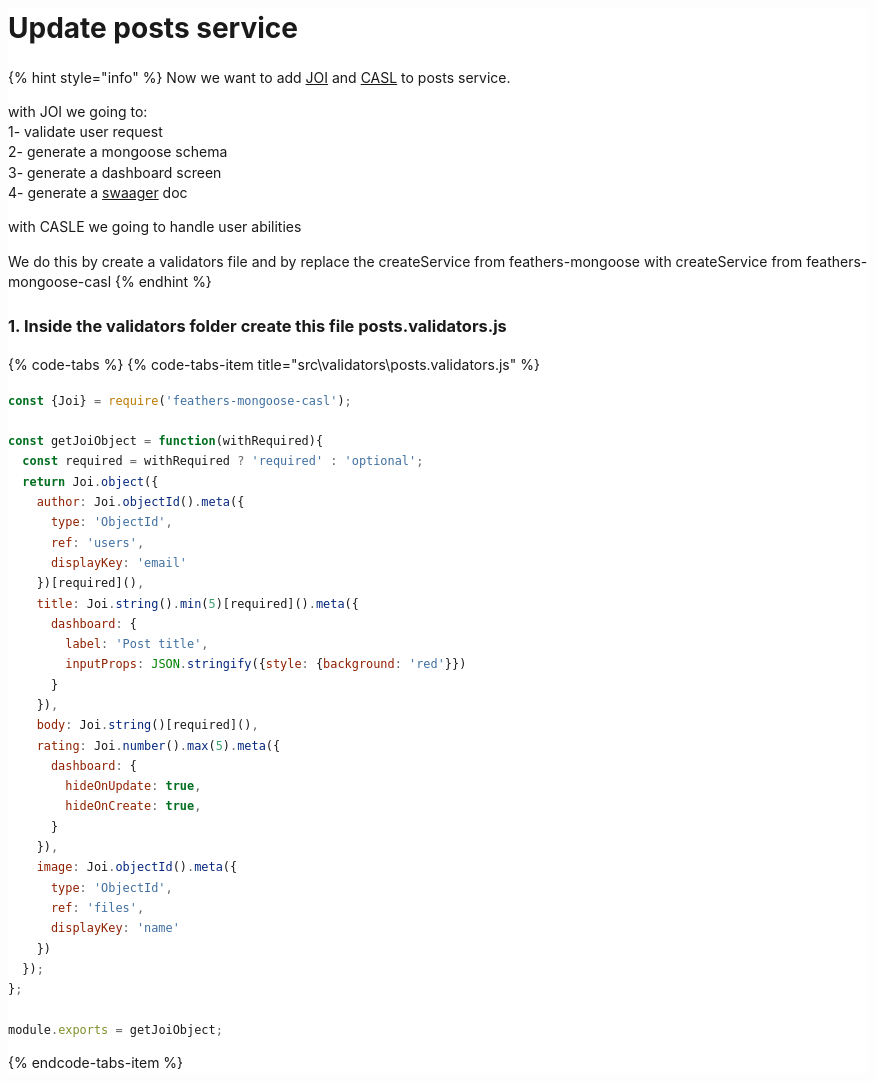 # Update posts service

{% hint style="info" %}
Now we want to add [JOI](https://github.com/hapijs/joi) and [CASL](https://github.com/stalniy/casl) to posts service.

with JOI we going to:  
1- validate user request  
2- generate a mongoose schema  
3- generate a dashboard screen  
4- generate a [swaager](https://swagger.io/) doc  
  
with CASLE we going to handle user abilities  
  
We do this by create a validators file and by replace the createService from feathers-mongoose with createService from  feathers-mongoose-casl
{% endhint %}

### 1. Inside the validators folder create this file posts.validators.js



{% code-tabs %}
{% code-tabs-item title="src\\validators\\posts.validators.js" %}
```javascript
const {Joi} = require('feathers-mongoose-casl');

const getJoiObject = function(withRequired){
  const required = withRequired ? 'required' : 'optional';
  return Joi.object({
    author: Joi.objectId().meta({
      type: 'ObjectId',
      ref: 'users',
      displayKey: 'email'
    })[required](),
    title: Joi.string().min(5)[required]().meta({
      dashboard: {
        label: 'Post title',
        inputProps: JSON.stringify({style: {background: 'red'}})
      }
    }),
    body: Joi.string()[required](),
    rating: Joi.number().max(5).meta({
      dashboard: {
        hideOnUpdate: true,
        hideOnCreate: true,
      }
    }),
    image: Joi.objectId().meta({
      type: 'ObjectId',
      ref: 'files',
      displayKey: 'name'
    })
  });
};

module.exports = getJoiObject;
```
{% endcode-tabs-item %}
